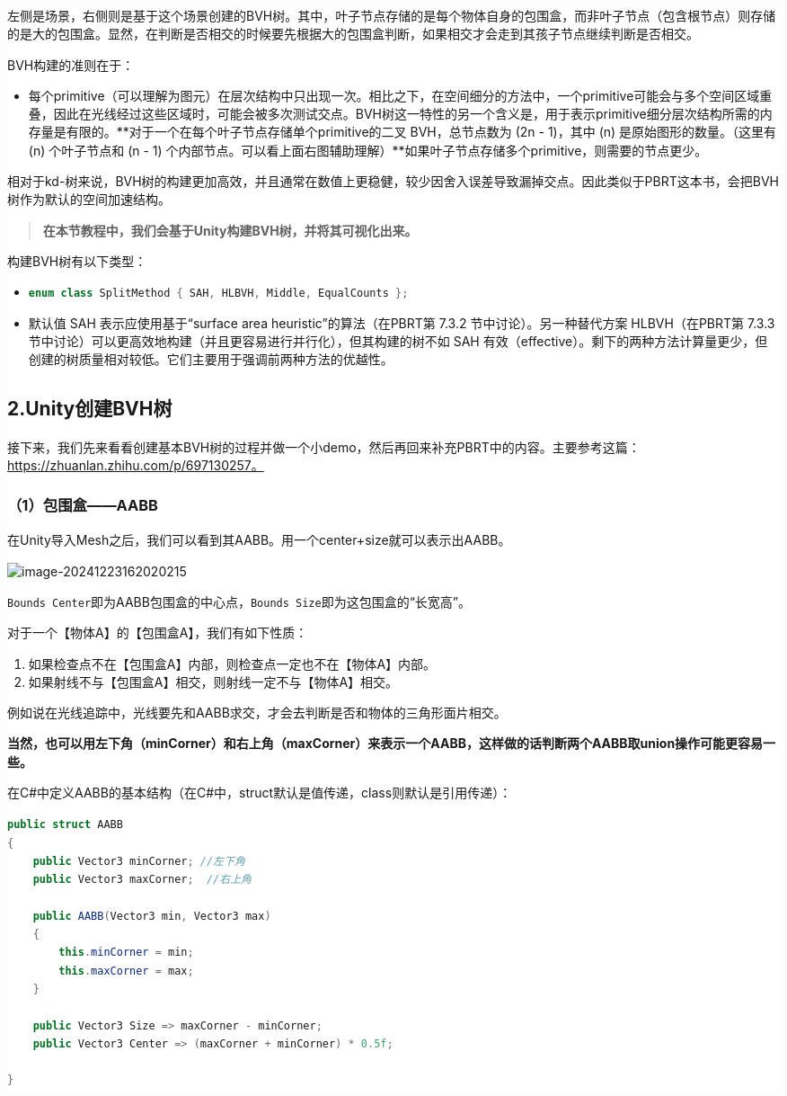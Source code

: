 左侧是场景，右侧则是基于这个场景创建的BVH树。其中，叶子节点存储的是每个物体自身的包围盒，而非叶子节点（包含根节点）则存储的是大的包围盒。显然，在判断是否相交的时候要先根据大的包围盒判断，如果相交才会走到其孩子节点继续判断是否相交。

BVH构建的准则在于：

- 每个primitive（可以理解为图元）在层次结构中只出现一次。相比之下，在空间细分的方法中，一个primitive可能会与多个空间区域重叠，因此在光线经过这些区域时，可能会被多次测试交点。BVH树这一特性的另一个含义是，用于表示primitive细分层次结构所需的内存量是有限的。**对于一个在每个叶子节点存储单个primitive的二叉 BVH，总节点数为 (2n - 1)，其中 (n) 是原始图形的数量。（这里有 (n) 个叶子节点和 (n - 1) 个内部节点。可以看上面右图辅助理解）**如果叶子节点存储多个primitive，则需要的节点更少。

相对于kd-树来说，BVH树的构建更加高效，并且通常在数值上更稳健，较少因舍入误差导致漏掉交点。因此类似于PBRT这本书，会把BVH树作为默认的空间加速结构。

> **在本节教程中，我们会基于Unity构建BVH树，并将其可视化出来。**

构建BVH树有以下类型：

- ```c++
  enum class SplitMethod { SAH, HLBVH, Middle, EqualCounts };
  ```

- 默认值 SAH 表示应使用基于“surface area heuristic”的算法（在PBRT第 7.3.2 节中讨论）。另一种替代方案 HLBVH（在PBRT第 7.3.3 节中讨论）可以更高效地构建（并且更容易进行并行化），但其构建的树不如 SAH 有效（effective）。剩下的两种方法计算量更少，但创建的树质量相对较低。它们主要用于强调前两种方法的优越性。



## 2.Unity创建BVH树

接下来，我们先来看看创建基本BVH树的过程并做一个小demo，然后再回来补充PBRT中的内容。主要参考这篇：https://zhuanlan.zhihu.com/p/697130257。

### （1）包围盒——AABB

在Unity导入Mesh之后，我们可以看到其AABB。用一个center+size就可以表示出AABB。

![image-20241223162020215](./assets/image-20241223162020215.png)

`Bounds Center`即为AABB包围盒的中心点，`Bounds Size`即为这包围盒的“长宽高”。

对于一个【物体A】的【包围盒A】，我们有如下性质：

1. 如果检查点不在【包围盒A】内部，则检查点一定也不在【物体A】内部。
2. 如果射线不与【包围盒A】相交，则射线一定不与【物体A】相交。

例如说在光线追踪中，光线要先和AABB求交，才会去判断是否和物体的三角形面片相交。

**当然，也可以用左下角（minCorner）和右上角（maxCorner）来表示一个AABB，这样做的话判断两个AABB取union操作可能更容易一些。**

在C#中定义AABB的基本结构（在C#中，struct默认是值传递，class则默认是引用传递）：

```c#
public struct AABB
{
    public Vector3 minCorner; //左下角
    public Vector3 maxCorner;  //右上角

    public AABB(Vector3 min, Vector3 max)
    {
        this.minCorner = min;
        this.maxCorner = max;
    }

    public Vector3 Size => maxCorner - minCorner;
    public Vector3 Center => (maxCorner + minCorner) * 0.5f;

}
```
